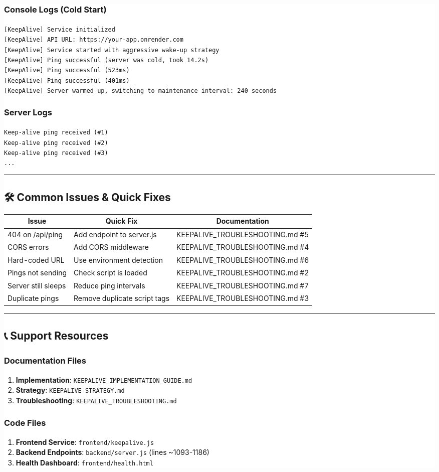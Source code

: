 ### Console Logs (Cold Start)
```
[KeepAlive] Service initialized
[KeepAlive] API URL: https://your-app.onrender.com
[KeepAlive] Service started with aggressive wake-up strategy
[KeepAlive] Ping successful (server was cold, took 14.2s)
[KeepAlive] Ping successful (523ms)
[KeepAlive] Ping successful (401ms)
[KeepAlive] Server warmed up, switching to maintenance interval: 240 seconds
```

### Server Logs
```
Keep-alive ping received (#1)
Keep-alive ping received (#2)
Keep-alive ping received (#3)
...
```

---

## 🛠️ Common Issues & Quick Fixes

| Issue | Quick Fix | Documentation |
|-------|-----------|---------------|
| 404 on /api/ping | Add endpoint to server.js | KEEPALIVE_TROUBLESHOOTING.md #5 |
| CORS errors | Add CORS middleware | KEEPALIVE_TROUBLESHOOTING.md #4 |
| Hard-coded URL | Use environment detection | KEEPALIVE_TROUBLESHOOTING.md #6 |
| Pings not sending | Check script is loaded | KEEPALIVE_TROUBLESHOOTING.md #2 |
| Server still sleeps | Reduce ping intervals | KEEPALIVE_TROUBLESHOOTING.md #7 |
| Duplicate pings | Remove duplicate script tags | KEEPALIVE_TROUBLESHOOTING.md #3 |

---

## 📞 Support Resources

### Documentation Files
1. **Implementation**: `KEEPALIVE_IMPLEMENTATION_GUIDE.md`
2. **Strategy**: `KEEPALIVE_STRATEGY.md`
3. **Troubleshooting**: `KEEPALIVE_TROUBLESHOOTING.md`

### Code Files
1. **Frontend Service**: `frontend/keepalive.js`
2. **Backend Endpoints**: `backend/server.js` (lines ~1093-1186)
3. **Health Dashboard**: `frontend/health.html`
